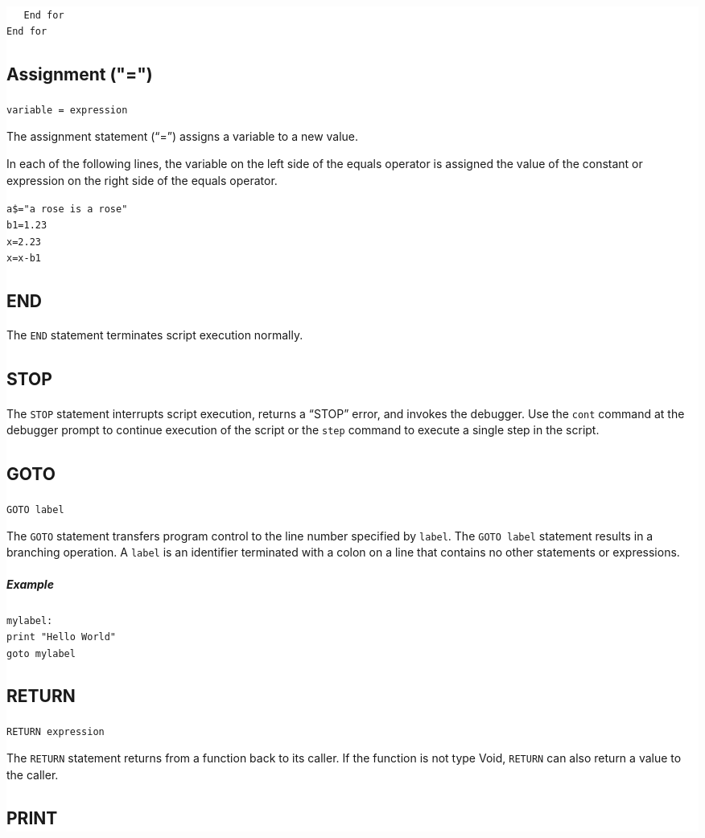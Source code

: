 ```
   End for
End for
```

## Assignment ("=")

`variable = expression`

The assignment statement (“=”) assigns a variable to a new value.

In each of the following lines, the variable on the left side of the equals operator is assigned the value of the constant or expression on the right side of the equals operator.

```
a$="a rose is a rose"
b1=1.23
x=2.23
x=x-b1
```

## END

The `END` statement terminates script execution normally.

## STOP

The `STOP` statement interrupts script execution, returns a “STOP” error, and invokes the debugger. Use the `cont` command at the debugger prompt to continue execution of the script or the `step` command to execute a single step in the script.

## GOTO

`GOTO label`

The `GOTO` statement transfers program control to the line number specified by `label`. The `GOTO label` statement results in a branching operation. A `label` is an identifier terminated with a colon on a line that contains no other statements or expressions. 

##### **Example**

```
mylabel:
print "Hello World"
goto mylabel
```

## RETURN

`RETURN expression`

The `RETURN` statement returns from a function back to its caller. If the function is not type Void, `RETURN` can also return a value to the caller.

## PRINT
